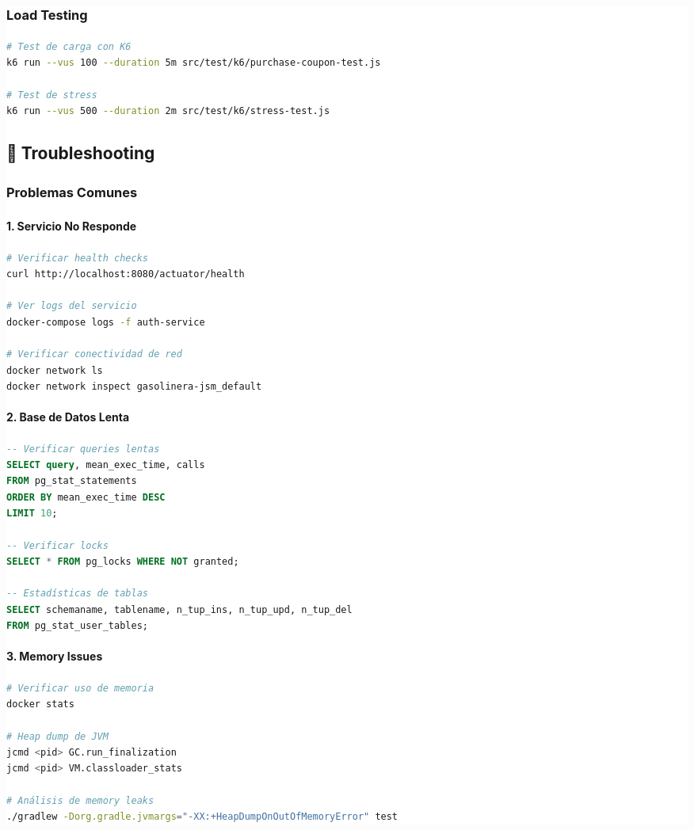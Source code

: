 ### Load Testing

```bash
# Test de carga con K6
k6 run --vus 100 --duration 5m src/test/k6/purchase-coupon-test.js

# Test de stress
k6 run --vus 500 --duration 2m src/test/k6/stress-test.js
```

## 🔧 Troubleshooting

### Problemas Comunes

#### 1. Servicio No Responde

```bash
# Verificar health checks
curl http://localhost:8080/actuator/health

# Ver logs del servicio
docker-compose logs -f auth-service

# Verificar conectividad de red
docker network ls
docker network inspect gasolinera-jsm_default
```

#### 2. Base de Datos Lenta

```sql
-- Verificar queries lentas
SELECT query, mean_exec_time, calls
FROM pg_stat_statements
ORDER BY mean_exec_time DESC
LIMIT 10;

-- Verificar locks
SELECT * FROM pg_locks WHERE NOT granted;

-- Estadísticas de tablas
SELECT schemaname, tablename, n_tup_ins, n_tup_upd, n_tup_del
FROM pg_stat_user_tables;
```

#### 3. Memory Issues

```bash
# Verificar uso de memoria
docker stats

# Heap dump de JVM
jcmd <pid> GC.run_finalization
jcmd <pid> VM.classloader_stats

# Análisis de memory leaks
./gradlew -Dorg.gradle.jvmargs="-XX:+HeapDumpOnOutOfMemoryError" test
```
